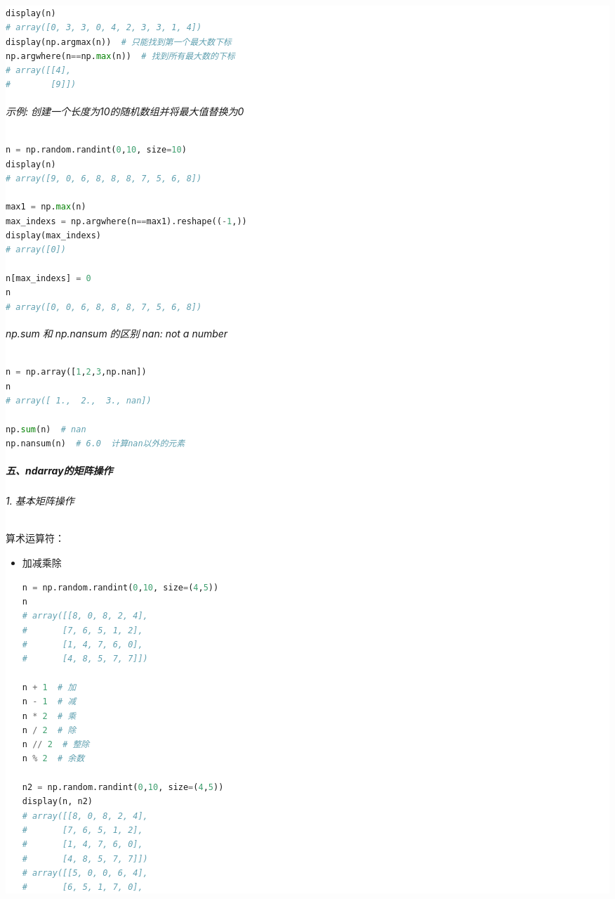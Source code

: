 ```python
display(n)
# array([0, 3, 3, 0, 4, 2, 3, 3, 1, 4])
display(np.argmax(n))  # 只能找到第一个最大数下标
np.argwhere(n==np.max(n))  # 找到所有最大数的下标
# array([[4],
#        [9]])
```

###### 示例: 创建一个长度为10的随机数组并将最大值替换为0

```python
n = np.random.randint(0,10, size=10)
display(n)
# array([9, 0, 6, 8, 8, 8, 7, 5, 6, 8])

max1 = np.max(n)
max_indexs = np.argwhere(n==max1).reshape((-1,))
display(max_indexs)
# array([0])

n[max_indexs] = 0
n
# array([0, 0, 6, 8, 8, 8, 7, 5, 6, 8])
```

###### np.sum 和 np.nansum 的区别 nan: not a number

```python
n = np.array([1,2,3,np.nan])
n
# array([ 1.,  2.,  3., nan])

np.sum(n)  # nan
np.nansum(n)  # 6.0  计算nan以外的元素
```

##### 五、ndarray的矩阵操作

###### 1. 基本矩阵操作

算术运算符：

- 加减乘除

  ```python
  n = np.random.randint(0,10, size=(4,5))
  n
  # array([[8, 0, 8, 2, 4],
  #       [7, 6, 5, 1, 2],
  #       [1, 4, 7, 6, 0],
  #       [4, 8, 5, 7, 7]])
  
  n + 1  # 加
  n - 1  # 减
  n * 2  # 乘
  n / 2  # 除
  n // 2  # 整除
  n % 2  # 余数
  
  n2 = np.random.randint(0,10, size=(4,5))
  display(n, n2)
  # array([[8, 0, 8, 2, 4],
  #       [7, 6, 5, 1, 2],
  #       [1, 4, 7, 6, 0],
  #       [4, 8, 5, 7, 7]])
  # array([[5, 0, 0, 6, 4],
  #       [6, 5, 1, 7, 0],
  ```